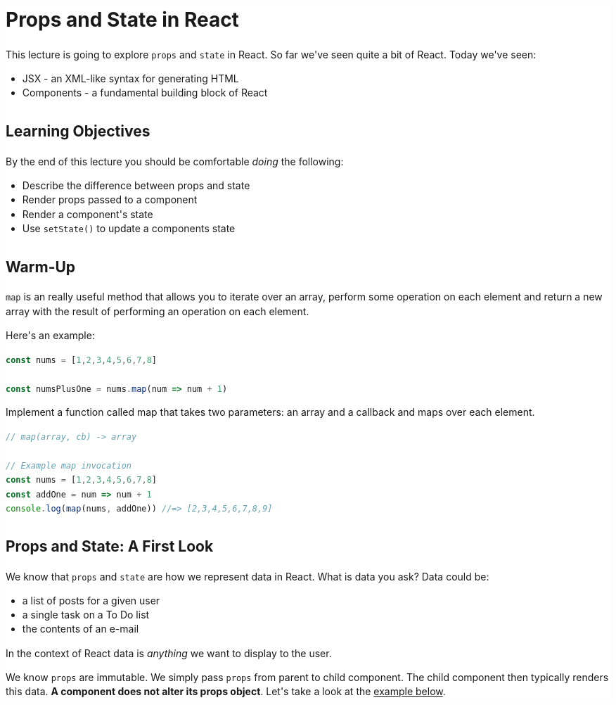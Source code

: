 # Props and State in React

This lecture is going to explore `props` and `state` in React. So far we've seen quite a bit of React. Today we've seen:

* JSX - an XML-like syntax for generating HTML
* Components - a fundamental building block of React

## Learning Objectives

By the end of this lecture you should be comfortable *doing* the following:

* Describe the difference between props and state
* Render props passed to a component
* Render a component's state
* Use `setState()` to update a components state

## Warm-Up 

`map` is an really useful method that allows you to iterate over an array, perform some operation on each element and return a new array with the result of performing an operation on each element.

Here's an example: 

```js
const nums = [1,2,3,4,5,6,7,8]

const numsPlusOne = nums.map(num => num + 1)
```

Implement a function called map that takes two parameters: an array and a callback and maps over each element. 

```js 
// map(array, cb) -> array

// Example map invocation 
const nums = [1,2,3,4,5,6,7,8]
const addOne = num => num + 1 
console.log(map(nums, addOne)) //=> [2,3,4,5,6,7,8,9]
```

## Props and State: A First Look

We know that `props` and `state` are how we represent data in React. What is data you ask? Data could be:

* a list of posts for a given user
* a single task on a To Do list
* the contents of an e-mail

In the context of React data is *anything* we want to display to the user.

We know `props` are immutable. We simply pass `props`
from parent to child component. The child component then typically renders this data. **A component does not alter its props object**. Let's take a look at the [example below](https://codepen.io/jtamsut/pen/ZKwQWO).
